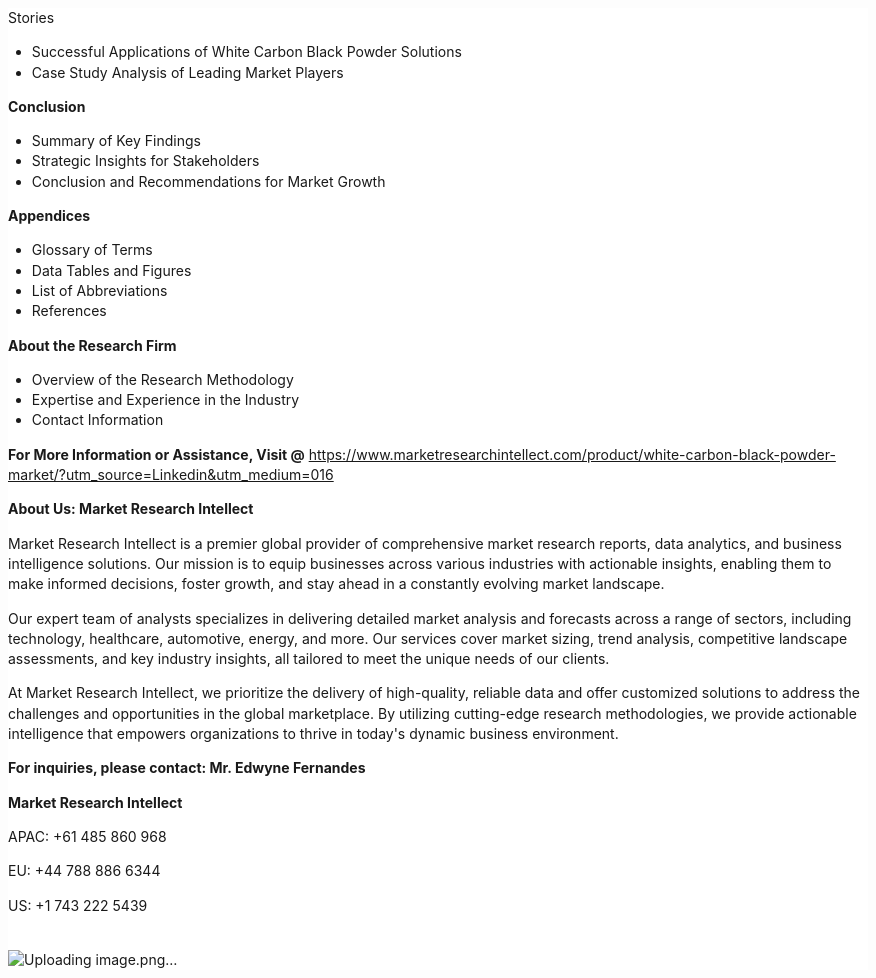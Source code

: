 Stories</strong></p><ul><li>Successful Applications of White Carbon Black Powder Solutions</li><li>Case Study Analysis of Leading Market Players</li></ul><p><strong>Conclusion</strong></p><ul><li>Summary of Key Findings</li><li>Strategic Insights for Stakeholders</li><li>Conclusion and Recommendations for Market Growth</li></ul><p><strong>Appendices</strong></p><ul><li>Glossary of Terms</li><li>Data Tables and Figures</li><li>List of Abbreviations</li><li>References</li></ul><p><strong>About the Research Firm</strong></p><ul><li>Overview of the Research Methodology</li><li>Expertise and Experience in the Industry</li><li>Contact Information</li></ul></div><div class="article-main__content" data-test-id="publishing-text-block"><p><span class="font-[700]"><strong>For More Information or Assistance, Visit @</strong>&nbsp;<a href="https://www.marketresearchintellect.com/product/white-carbon-black-powder-market/?utm_source=Linkedin&utm_medium=016">https://www.marketresearchintellect.com/product/white-carbon-black-powder-market/?utm_source=Linkedin&utm_medium=016</a></span></p><p><strong>About Us: Market Research Intellect</strong></p><p>Market Research Intellect is a premier global provider of comprehensive market research reports, data analytics, and business intelligence solutions. Our mission is to equip businesses across various industries with actionable insights, enabling them to make informed decisions, foster growth, and stay ahead in a constantly evolving market landscape.</p><p>Our expert team of analysts specializes in delivering detailed market analysis and forecasts across a range of sectors, including technology, healthcare, automotive, energy, and more. Our services cover market sizing, trend analysis, competitive landscape assessments, and key industry insights, all tailored to meet the unique needs of our clients.</p><p>At Market Research Intellect, we prioritize the delivery of high-quality, reliable data and offer customized solutions to address the challenges and opportunities in the global marketplace. By utilizing cutting-edge research methodologies, we provide actionable intelligence that empowers organizations to thrive in today's dynamic business environment.</p><p><strong>For inquiries, please contact: Mr. Edwyne Fernandes</strong></p><p><strong>Market Research Intellect</strong></p><p>APAC: +61 485 860 968</p><p>EU: +44 788 886 6344</p><p>US: +1 743 222 5439</p></div><div class="article-main__content" data-test-id="publishing-text-block">&nbsp;</div>
![Uploading image.png…]()
